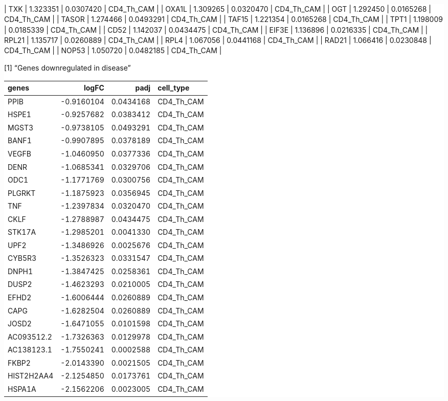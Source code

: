| TXK         | 1.323351 | 0.0307420 | CD4\_Th\_CAM |
| OXA1L       | 1.309265 | 0.0320470 | CD4\_Th\_CAM |
| OGT         | 1.292450 | 0.0165268 | CD4\_Th\_CAM |
| TASOR       | 1.274466 | 0.0493291 | CD4\_Th\_CAM |
| TAF15       | 1.221354 | 0.0165268 | CD4\_Th\_CAM |
| TPT1        | 1.198009 | 0.0185339 | CD4\_Th\_CAM |
| CD52        | 1.142037 | 0.0434475 | CD4\_Th\_CAM |
| EIF3E       | 1.136896 | 0.0216335 | CD4\_Th\_CAM |
| RPL21       | 1.135717 | 0.0260889 | CD4\_Th\_CAM |
| RPL4        | 1.067056 | 0.0441168 | CD4\_Th\_CAM |
| RAD21       | 1.066416 | 0.0230848 | CD4\_Th\_CAM |
| NOP53       | 1.050720 | 0.0482185 | CD4\_Th\_CAM |

\[1\] “Genes downregulated in disease”

| genes      |      logFC |      padj | cell\_type   |
|:-----------|-----------:|----------:|:-------------|
| PPIB       | -0.9160104 | 0.0434168 | CD4\_Th\_CAM |
| HSPE1      | -0.9257682 | 0.0383412 | CD4\_Th\_CAM |
| MGST3      | -0.9738105 | 0.0493291 | CD4\_Th\_CAM |
| BANF1      | -0.9907895 | 0.0378189 | CD4\_Th\_CAM |
| VEGFB      | -1.0460950 | 0.0377336 | CD4\_Th\_CAM |
| DENR       | -1.0685341 | 0.0329706 | CD4\_Th\_CAM |
| ODC1       | -1.1771769 | 0.0300756 | CD4\_Th\_CAM |
| PLGRKT     | -1.1875923 | 0.0356945 | CD4\_Th\_CAM |
| TNF        | -1.2397834 | 0.0320470 | CD4\_Th\_CAM |
| CKLF       | -1.2788987 | 0.0434475 | CD4\_Th\_CAM |
| STK17A     | -1.2985201 | 0.0041330 | CD4\_Th\_CAM |
| UPF2       | -1.3486926 | 0.0025676 | CD4\_Th\_CAM |
| CYB5R3     | -1.3526323 | 0.0331547 | CD4\_Th\_CAM |
| DNPH1      | -1.3847425 | 0.0258361 | CD4\_Th\_CAM |
| DUSP2      | -1.4623293 | 0.0210005 | CD4\_Th\_CAM |
| EFHD2      | -1.6006444 | 0.0260889 | CD4\_Th\_CAM |
| CAPG       | -1.6282504 | 0.0260889 | CD4\_Th\_CAM |
| JOSD2      | -1.6471055 | 0.0101598 | CD4\_Th\_CAM |
| AC093512.2 | -1.7326363 | 0.0129978 | CD4\_Th\_CAM |
| AC138123.1 | -1.7550241 | 0.0002588 | CD4\_Th\_CAM |
| FKBP2      | -2.0143390 | 0.0021505 | CD4\_Th\_CAM |
| HIST2H2AA4 | -2.1254850 | 0.0173761 | CD4\_Th\_CAM |
| HSPA1A     | -2.1562206 | 0.0023005 | CD4\_Th\_CAM |